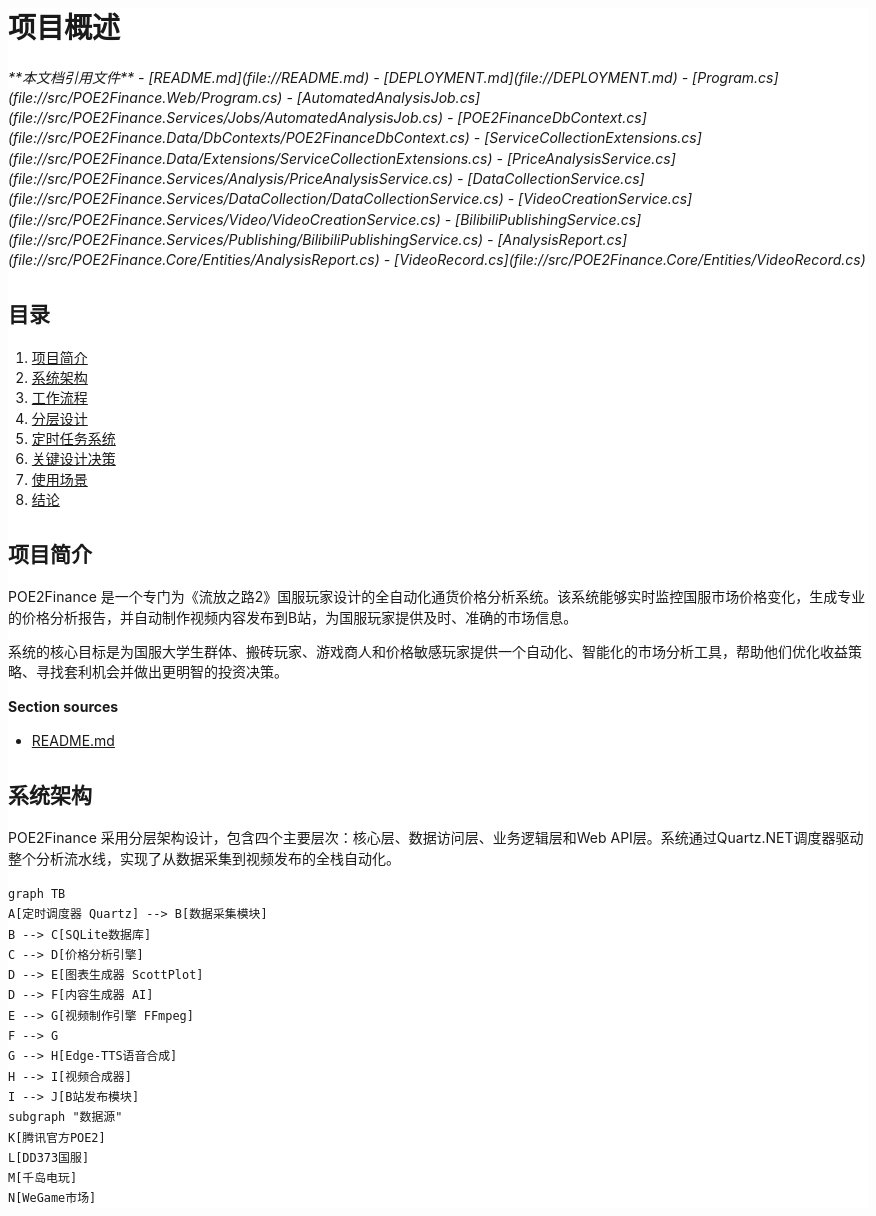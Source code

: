 # 项目概述

<cite>
**本文档引用文件**   
- [README.md](file://README.md)
- [DEPLOYMENT.md](file://DEPLOYMENT.md)
- [Program.cs](file://src/POE2Finance.Web/Program.cs)
- [AutomatedAnalysisJob.cs](file://src/POE2Finance.Services/Jobs/AutomatedAnalysisJob.cs)
- [POE2FinanceDbContext.cs](file://src/POE2Finance.Data/DbContexts/POE2FinanceDbContext.cs)
- [ServiceCollectionExtensions.cs](file://src/POE2Finance.Data/Extensions/ServiceCollectionExtensions.cs)
- [PriceAnalysisService.cs](file://src/POE2Finance.Services/Analysis/PriceAnalysisService.cs)
- [DataCollectionService.cs](file://src/POE2Finance.Services/DataCollection/DataCollectionService.cs)
- [VideoCreationService.cs](file://src/POE2Finance.Services/Video/VideoCreationService.cs)
- [BilibiliPublishingService.cs](file://src/POE2Finance.Services/Publishing/BilibiliPublishingService.cs)
- [AnalysisReport.cs](file://src/POE2Finance.Core/Entities/AnalysisReport.cs)
- [VideoRecord.cs](file://src/POE2Finance.Core/Entities/VideoRecord.cs)
</cite>

## 目录
1. [项目简介](#项目简介)
2. [系统架构](#系统架构)
3. [工作流程](#工作流程)
4. [分层设计](#分层设计)
5. [定时任务系统](#定时任务系统)
6. [关键设计决策](#关键设计决策)
7. [使用场景](#使用场景)
8. [结论](#结论)

## 项目简介

POE2Finance 是一个专门为《流放之路2》国服玩家设计的全自动化通货价格分析系统。该系统能够实时监控国服市场价格变化，生成专业的价格分析报告，并自动制作视频内容发布到B站，为国服玩家提供及时、准确的市场信息。

系统的核心目标是为国服大学生群体、搬砖玩家、游戏商人和价格敏感玩家提供一个自动化、智能化的市场分析工具，帮助他们优化收益策略、寻找套利机会并做出更明智的投资决策。

**Section sources**
- [README.md](file://README.md#L0-L25)

## 系统架构

POE2Finance 采用分层架构设计，包含四个主要层次：核心层、数据访问层、业务逻辑层和Web API层。系统通过Quartz.NET调度器驱动整个分析流水线，实现了从数据采集到视频发布的全栈自动化。

```mermaid
graph TB
A[定时调度器 Quartz] --> B[数据采集模块]
B --> C[SQLite数据库]
C --> D[价格分析引擎]
D --> E[图表生成器 ScottPlot]
D --> F[内容生成器 AI]
E --> G[视频制作引擎 FFmpeg]
F --> G
G --> H[Edge-TTS语音合成]
H --> I[视频合成器]
I --> J[B站发布模块]
subgraph "数据源"
K[腾讯官方POE2]
L[DD373国服]
M[千岛电玩]
N[WeGame市场]
```